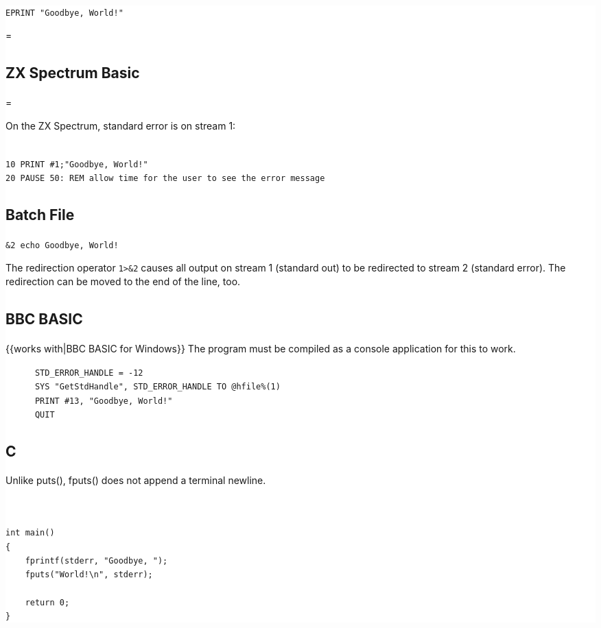 ```freebasic
EPRINT "Goodbye, World!"
```


=
## ZX Spectrum Basic
=

On the ZX Spectrum, standard error is on stream 1:


```zxbasic

10 PRINT #1;"Goodbye, World!"
20 PAUSE 50: REM allow time for the user to see the error message

```



## Batch File


```dos>1
&2 echo Goodbye, World!
```

The redirection operator <code>1>&2</code> causes all output on stream 1 (standard out) to be redirected to stream 2 (standard error). 
The redirection can be moved to the end of the line, too.


## BBC BASIC

{{works with|BBC BASIC for Windows}}
The program must be compiled as a console application for this to work.

```bbcbasic
      STD_ERROR_HANDLE = -12
      SYS "GetStdHandle", STD_ERROR_HANDLE TO @hfile%(1)
      PRINT #13, "Goodbye, World!"
      QUIT
```



## C

Unlike puts(), fputs() does not append a terminal newline.

```c>#include <stdio.h


int main()
{
	fprintf(stderr, "Goodbye, ");
	fputs("World!\n", stderr);

	return 0;
}
```
